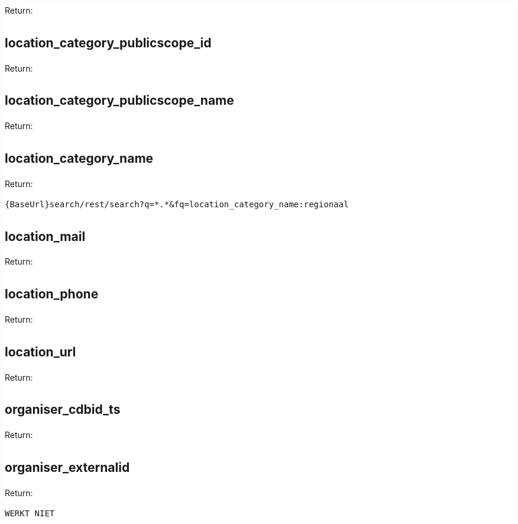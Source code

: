 Return:

<a name="location_category_publicscope_id"></a>

## location_category_publicscope_id

Return:

<a name="location_category_publicscope_name"></a>

## location_category_publicscope_name

Return:

<a name="location_category_name"></a>

## location_category_name

Return:

<pre>{BaseUrl}search/rest/search?q=*.*&fq=location_category_name:regionaal</pre>

<a name="location_mail"></a>

## location_mail

Return:

<a name="location_phone"></a>

## location_phone

Return:

<a name="location_url"></a>

## location_url

Return:

<a name="organiser_cdbid_ts"></a>

## organiser_cdbid_ts

Return:

<a name="organiser_externalid"></a>

## organiser_externalid

Return:

<pre>WERKT NIET</pre>
